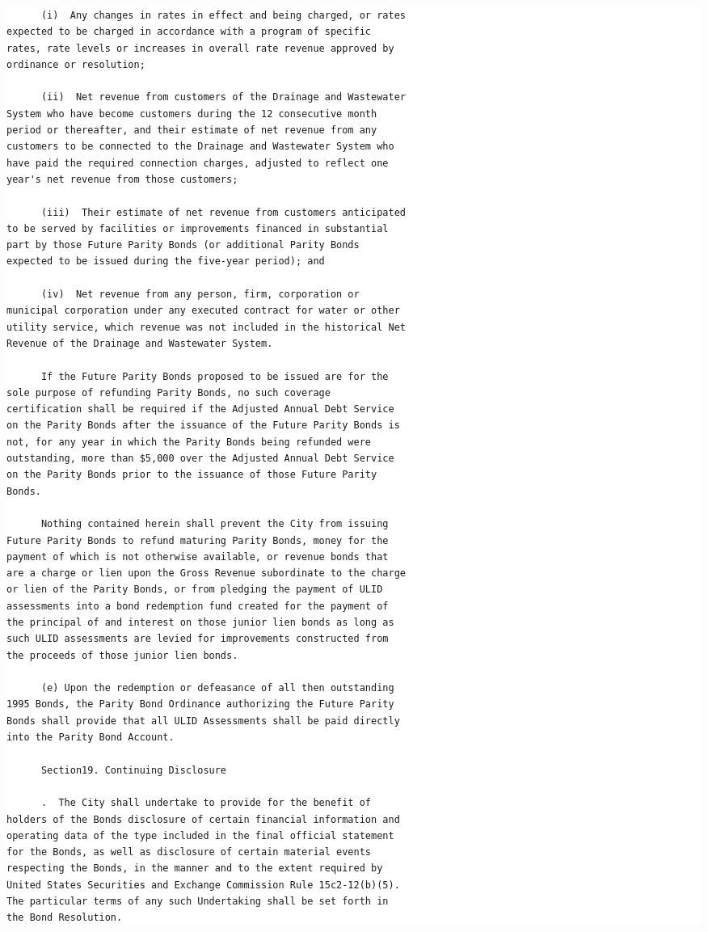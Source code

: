           (i)  Any changes in rates in effect and being charged, or rates  
    expected to be charged in accordance with a program of specific  
    rates, rate levels or increases in overall rate revenue approved by  
    ordinance or resolution;  
  
          (ii)  Net revenue from customers of the Drainage and Wastewater  
    System who have become customers during the 12 consecutive month  
    period or thereafter, and their estimate of net revenue from any  
    customers to be connected to the Drainage and Wastewater System who  
    have paid the required connection charges, adjusted to reflect one  
    year's net revenue from those customers;  
  
          (iii)  Their estimate of net revenue from customers anticipated  
    to be served by facilities or improvements financed in substantial  
    part by those Future Parity Bonds (or additional Parity Bonds  
    expected to be issued during the five-year period); and  
  
          (iv)  Net revenue from any person, firm, corporation or  
    municipal corporation under any executed contract for water or other  
    utility service, which revenue was not included in the historical Net  
    Revenue of the Drainage and Wastewater System.  
  
          If the Future Parity Bonds proposed to be issued are for the  
    sole purpose of refunding Parity Bonds, no such coverage  
    certification shall be required if the Adjusted Annual Debt Service  
    on the Parity Bonds after the issuance of the Future Parity Bonds is  
    not, for any year in which the Parity Bonds being refunded were  
    outstanding, more than $5,000 over the Adjusted Annual Debt Service  
    on the Parity Bonds prior to the issuance of those Future Parity  
    Bonds.  
  
          Nothing contained herein shall prevent the City from issuing  
    Future Parity Bonds to refund maturing Parity Bonds, money for the  
    payment of which is not otherwise available, or revenue bonds that  
    are a charge or lien upon the Gross Revenue subordinate to the charge  
    or lien of the Parity Bonds, or from pledging the payment of ULID  
    assessments into a bond redemption fund created for the payment of  
    the principal of and interest on those junior lien bonds as long as  
    such ULID assessments are levied for improvements constructed from  
    the proceeds of those junior lien bonds.  
  
          (e) Upon the redemption or defeasance of all then outstanding  
    1995 Bonds, the Parity Bond Ordinance authorizing the Future Parity  
    Bonds shall provide that all ULID Assessments shall be paid directly  
    into the Parity Bond Account.  
  
          Section19. Continuing Disclosure  
  
          .  The City shall undertake to provide for the benefit of  
    holders of the Bonds disclosure of certain financial information and  
    operating data of the type included in the final official statement  
    for the Bonds, as well as disclosure of certain material events  
    respecting the Bonds, in the manner and to the extent required by  
    United States Securities and Exchange Commission Rule 15c2-12(b)(5).  
    The particular terms of any such Undertaking shall be set forth in  
    the Bond Resolution.  
  